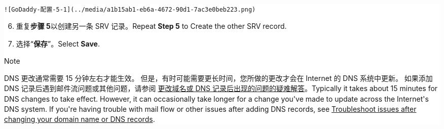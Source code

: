     ![GoDaddy-配置-5-1](../media/a1b15ab1-eb6a-4672-90d1-7ac3e0beb223.png)


6. <span data-ttu-id="d58b3-286">重复**步骤 5**以创建另一条 SRV 记录。</span><span class="sxs-lookup"><span data-stu-id="d58b3-286">Repeat **Step 5** to Create the other SRV record.</span></span>

7. <span data-ttu-id="d58b3-287">选择“**保存**”。</span><span class="sxs-lookup"><span data-stu-id="d58b3-287">Select **Save**.</span></span>

> [!NOTE]
> <span data-ttu-id="d58b3-p114">DNS 更改通常需要 15 分钟左右才能生效。 但是，有时可能需要更长时间，您所做的更改才会在 Internet 的 DNS 系统中更新。 如果添加 DNS 记录后遇到邮件流问题或其他问题，请参阅 [更改域名或 DNS 记录后出现的问题的疑难解答](../get-help-with-domains/find-and-fix-issues.md)。</span><span class="sxs-lookup"><span data-stu-id="d58b3-p114">Typically it takes about 15 minutes for DNS changes to take effect. However, it can occasionally take longer for a change you've made to update across the Internet's DNS system. If you're having trouble with mail flow or other issues after adding DNS records, see [Troubleshoot issues after changing your domain name or DNS records](../get-help-with-domains/find-and-fix-issues.md).</span></span>

